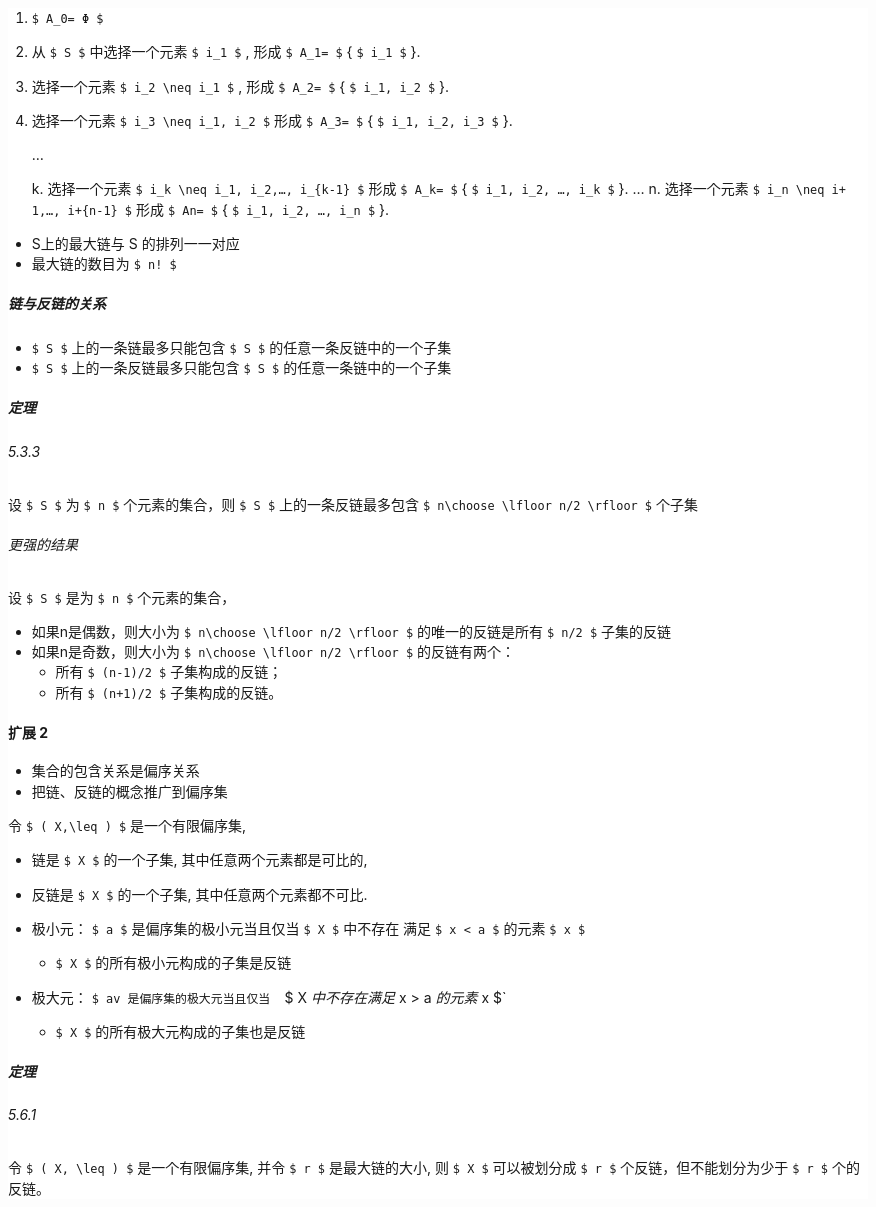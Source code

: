 1.   `$ A_0= Φ $` 

2. 从  `$ S $`  中选择一个元素  `$ i_1 $`  , 形成  `$ A_1= $` { `$ i_1 $` }.

3. 选择一个元素  `$ i_2 \neq i_1 $` , 形成  `$ A_2= $` { `$ i_1, i_2 $` }.

4. 选择一个元素  `$ i_3 \neq i_1, i_2 $`  形成  `$ A_3= $` { `$ i_1, i_2, i_3 $` }.

	…

   k. 选择一个元素  `$ i_k \neq i_1, i_2,…, i_{k-1} $`  形成  `$ A_k= $` { `$ i_1, i_2, …, i_k $` }.
	…
   n. 选择一个元素  `$ i_n \neq i+1,…, i+{n-1} $`  形成  `$ An= $` { `$ i_1, i_2, …, i_n $` }.

+ S上的最大链与 S 的排列一一对应
+ 最大链的数目为  `$ n! $` 

##### 链与反链的关系

+   `$ S $`  上的一条链最多只能包含  `$ S $`  的任意一条反链中的一个子集
+   `$ S $`  上的一条反链最多只能包含  `$ S $`  的任意一条链中的一个子集

##### 定理

###### 5.3.3

设  `$ S $`  为  `$ n $`  个元素的集合，则  `$ S $`  上的一条反链最多包含  `$ n\choose \lfloor n/2 \rfloor $`  个子集

###### 更强的结果

设  `$ S $`  是为  `$ n $`  个元素的集合，

+ 如果n是偶数，则大小为  `$ n\choose \lfloor n/2 \rfloor $`  的唯一的反链是所有  `$ n/2 $`  子集的反链
+ 如果n是奇数，则大小为  `$ n\choose \lfloor n/2 \rfloor $`  的反链有两个：
  + 所有  `$ (n-1)/2 $`  子集构成的反链；
  + 所有  `$ (n+1)/2 $`  子集构成的反链。

#### 扩展 2

+ 集合的包含关系是偏序关系
+ 把链、反链的概念推广到偏序集

令  `$ ( X,\leq ) $`  是一个有限偏序集,

+ 链是  `$ X $`  的一个子集, 其中任意两个元素都是可比的,
+ 反链是  `$ X $`  的一个子集, 其中任意两个元素都不可比.

+ 极小元：  `$ a $`  是偏序集的极小元当且仅当  `$ X $`  中不存在
  满足  `$ x < a $`  的元素  `$ x $`  
  +  `$ X $`  的所有极小元构成的子集是反链
+ 极大元：  `$ av 是偏序集的极大元当且仅当  `$ X $`  中不存在
  满足  `$ x > a $`  的元素  `$ x $` 
  +  `$ X $`  的所有极大元构成的子集也是反链

##### 定理

###### 5.6.1

令  `$ ( X, \leq ) $`  是一个有限偏序集, 并令  `$ r $`  是最大链的大小, 则  `$ X $`  可以被划分成  `$ r $`  个反链，但不能划分为少于  `$ r $`  个的反链。
